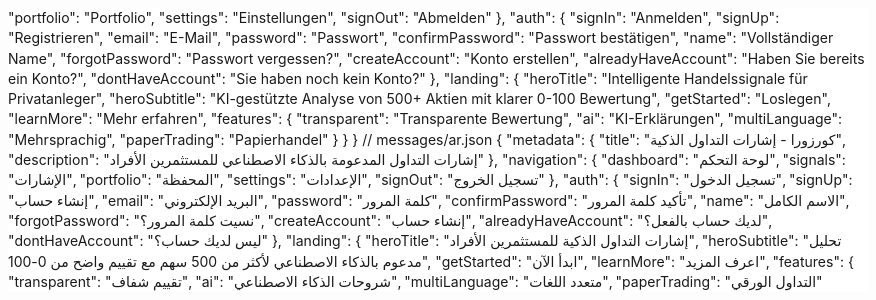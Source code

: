 "portfolio": "Portfolio",
"settings": "Einstellungen",
"signOut": "Abmelden"
},
"auth": {
"signIn": "Anmelden",
"signUp": "Registrieren",
"email": "E-Mail",
"password": "Passwort",
"confirmPassword": "Passwort bestätigen",
"name": "Vollständiger Name",
"forgotPassword": "Passwort vergessen?",
"createAccount": "Konto erstellen",
"alreadyHaveAccount": "Haben Sie bereits ein Konto?",
"dontHaveAccount": "Sie haben noch kein Konto?"
},
"landing": {
"heroTitle": "Intelligente Handelssignale für Privatanleger",
"heroSubtitle": "KI-gestützte Analyse von 500+ Aktien mit klarer 0-100 Bewertung",
"getStarted": "Loslegen",
"learnMore": "Mehr erfahren",
"features": {
"transparent": "Transparente Bewertung",
"ai": "KI-Erklärungen",
"multiLanguage": "Mehrsprachig",
"paperTrading": "Papierhandel"
}
}
}
// messages/ar.json
{
"metadata": {
"title": "كورزورا - إشارات التداول الذكية",
"description": "إشارات التداول المدعومة بالذكاء الاصطناعي للمستثمرين الأفراد"
},
"navigation": {
"dashboard": "لوحة التحكم",
"signals": "الإشارات",
"portfolio": "المحفظة",
"settings": "الإعدادات",
"signOut": "تسجيل الخروج"
},
"auth": {
"signIn": "تسجيل الدخول",
"signUp": "إنشاء حساب",
"email": "البريد الإلكتروني",
"password": "كلمة المرور",
"confirmPassword": "تأكيد كلمة المرور",
"name": "الاسم الكامل",
"forgotPassword": "نسيت كلمة المرور؟",
"createAccount": "إنشاء حساب",
"alreadyHaveAccount": "لديك حساب بالفعل؟",
"dontHaveAccount": "ليس لديك حساب؟"
},
"landing": {
"heroTitle": "إشارات التداول الذكية للمستثمرين الأفراد",
"heroSubtitle": "تحليل مدعوم بالذكاء الاصطناعي لأكثر من 500 سهم مع تقييم واضح من 0-100",
"getStarted": "ابدأ الآن",
"learnMore": "اعرف المزيد",
"features": {
"transparent": "تقييم شفاف",
"ai": "شروحات الذكاء الاصطناعي",
"multiLanguage": "متعدد اللغات",
"paperTrading": "التداول الورقي"